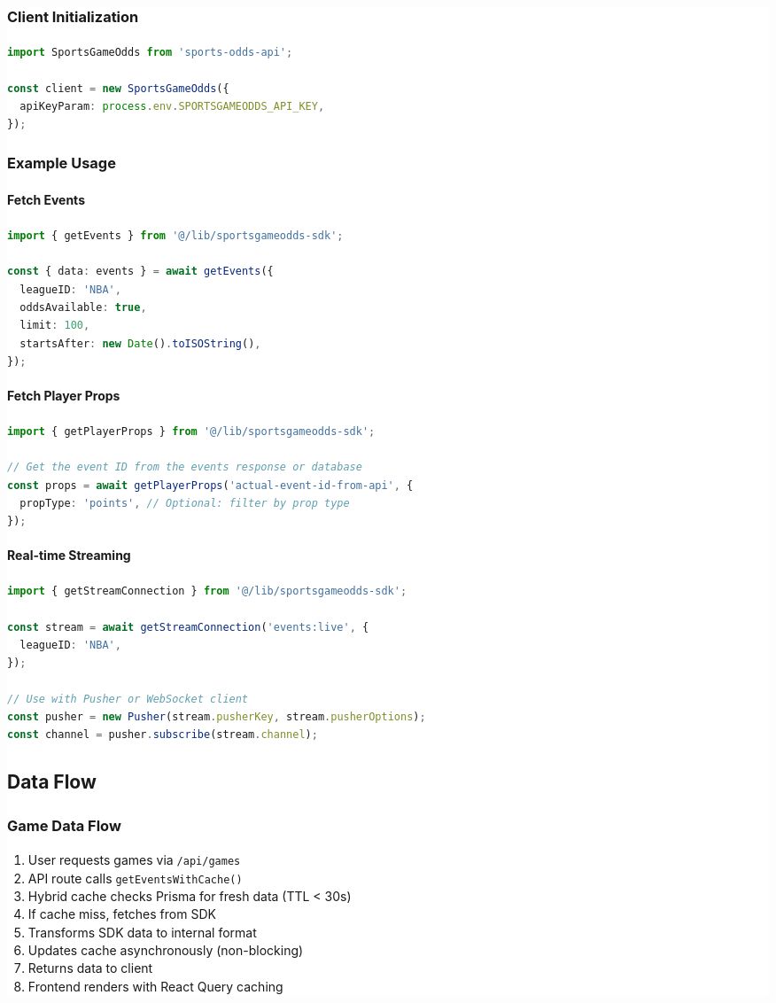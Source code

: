 ### Client Initialization
```typescript
import SportsGameOdds from 'sports-odds-api';

const client = new SportsGameOdds({
  apiKeyParam: process.env.SPORTSGAMEODDS_API_KEY,
});
```

### Example Usage

#### Fetch Events
```typescript
import { getEvents } from '@/lib/sportsgameodds-sdk';

const { data: events } = await getEvents({
  leagueID: 'NBA',
  oddsAvailable: true,
  limit: 100,
  startsAfter: new Date().toISOString(),
});
```

#### Fetch Player Props
```typescript
import { getPlayerProps } from '@/lib/sportsgameodds-sdk';

// Get the event ID from the events response or database
const props = await getPlayerProps('actual-event-id-from-api', {
  propType: 'points', // Optional: filter by prop type
});
```

#### Real-time Streaming
```typescript
import { getStreamConnection } from '@/lib/sportsgameodds-sdk';

const stream = await getStreamConnection('events:live', {
  leagueID: 'NBA',
});

// Use with Pusher or WebSocket client
const pusher = new Pusher(stream.pusherKey, stream.pusherOptions);
const channel = pusher.subscribe(stream.channel);
```

## Data Flow

### Game Data Flow
1. User requests games via `/api/games`
2. API route calls `getEventsWithCache()`
3. Hybrid cache checks Prisma for fresh data (TTL < 30s)
4. If cache miss, fetches from SDK
5. Transforms SDK data to internal format
6. Updates cache asynchronously (non-blocking)
7. Returns data to client
8. Frontend renders with React Query caching
